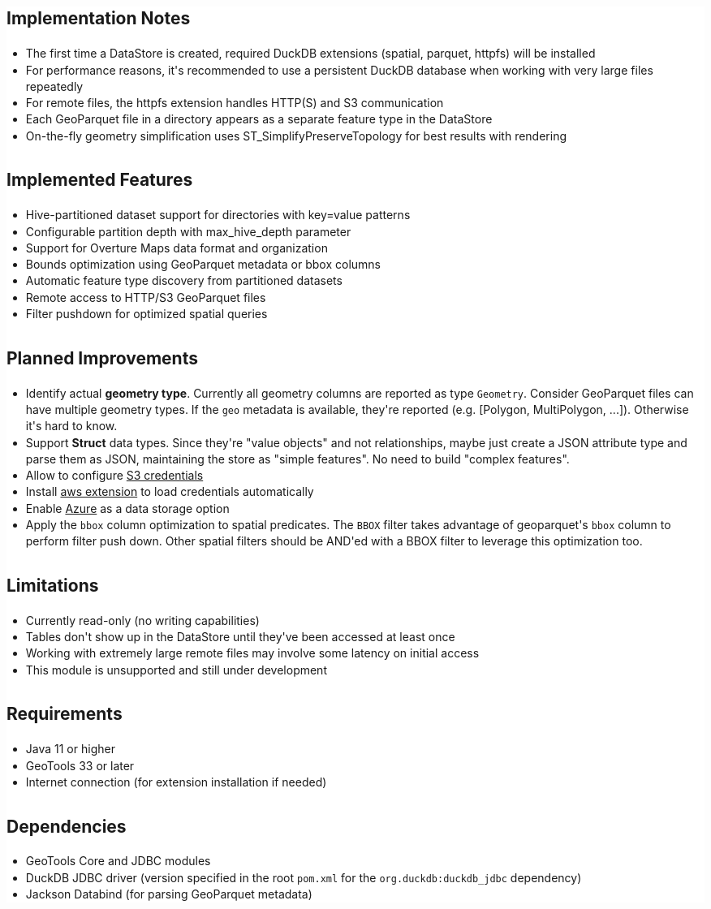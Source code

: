 ## Implementation Notes

- The first time a DataStore is created, required DuckDB extensions (spatial, parquet, httpfs) will be installed
- For performance reasons, it's recommended to use a persistent DuckDB database when working with very large files repeatedly
- For remote files, the httpfs extension handles HTTP(S) and S3 communication
- Each GeoParquet file in a directory appears as a separate feature type in the DataStore
- On-the-fly geometry simplification uses ST_SimplifyPreserveTopology for best results with rendering

## Implemented Features

- Hive-partitioned dataset support for directories with key=value patterns
- Configurable partition depth with max_hive_depth parameter
- Support for Overture Maps data format and organization
- Bounds optimization using GeoParquet metadata or bbox columns
- Automatic feature type discovery from partitioned datasets
- Remote access to HTTP/S3 GeoParquet files
- Filter pushdown for optimized spatial queries

## Planned Improvements

- Identify actual **geometry type**. Currently all geometry columns are reported as type `Geometry`. Consider GeoParquet files can have multiple
  geometry types. If the `geo` metadata is available, they're reported (e.g. [Polygon, MultiPolygon, ...]). Otherwise it's hard to know.
- Support **Struct** data types. Since they're "value objects" and not relationships, maybe just create a JSON attribute type and parse them as JSON,
  maintaining the store as "simple features". No need to build "complex features".
- Allow to configure [S3 credentials](https://duckdb.org/docs/stable/guides/network_cloud_storage/s3_import.html#credentials-and-configuration)
- Install [aws extension](https://duckdb.org/docs/stable/extensions/aws.html) to load credentials automatically
- Enable [Azure](https://duckdb.org/docs/stable/extensions/azure) as a data storage option
- Apply the `bbox` column optimization to spatial predicates. The `BBOX` filter takes advantage of geoparquet's `bbox` column to perform filter push down. Other spatial filters should be AND'ed with a BBOX filter to leverage this optimization too.

## Limitations

- Currently read-only (no writing capabilities)
- Tables don't show up in the DataStore until they've been accessed at least once
- Working with extremely large remote files may involve some latency on initial access
- This module is unsupported and still under development

## Requirements

- Java 11 or higher
- GeoTools 33 or later
- Internet connection (for extension installation if needed)

## Dependencies

- GeoTools Core and JDBC modules
- DuckDB JDBC driver (version specified in the root `pom.xml` for the `org.duckdb:duckdb_jdbc` dependency)
- Jackson Databind (for parsing GeoParquet metadata)

